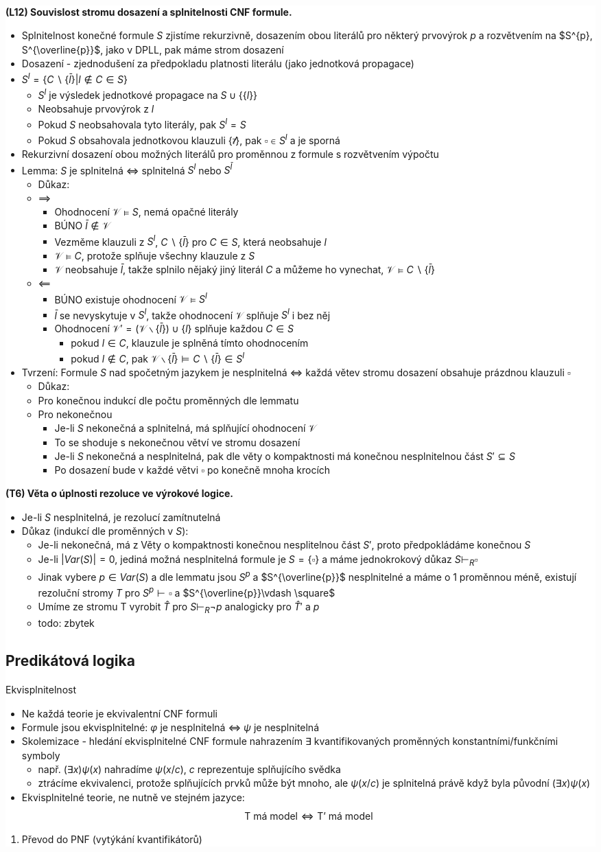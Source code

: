 **(L12) Souvislost stromu dosazení a splnitelnosti CNF formule.**
- Splnitelnost konečné formule $S$ zjistíme rekurzivně, dosazením obou literálů pro některý prvovýrok $p$ a rozvětvením na $S^{p}, S^{\overline{p}}$, jako v DPLL, pak máme strom dosazení
- Dosazení - zjednodušení za předpokladu platnosti literálu (jako jednotková propagace)
- $S^{l}=\{C \backslash \{\bar{l}\}|l \not\in C \in S\}$
	- $S^{l}$ je výsledek jednotkové propagace na $S \cup \{\{l\}\}$
	- Neobsahuje prvovýrok z $l$
	- Pokud $S$ neobsahovala tyto literály, pak $S^{l}=S$
	- Pokud $S$ obsahovala jednotkovou klauzuli $\{\mathcal{\bar{l}}\}$, pak $\square \in S^{l}$ a je sporná
- Rekurzivní dosazení obou možných literálů pro proměnnou z formule s rozvětvením výpočtu
- Lemma: $S$ je splnitelná <=> splnitelná $S^{l}$ nebo $S^{\bar{l}}$
	- Důkaz:
	- $\implies$
		- Ohodnocení $\mathcal{V} \models S$, nemá opačné literály
		- BÚNO $\bar{l} \not\in \mathcal{V}$
		- Vezměme klauzuli z $S^{l}$, $C \backslash \{\bar{l}\}$ pro $C\in S$, která neobsahuje $l$
		- $\mathcal{V} \models C$, protože splňuje všechny klauzule z $S$
		- $\mathcal{V}$ neobsahuje $\bar{l}$, takže splnilo nějaký jiný literál $C$ a můžeme ho vynechat, $\mathcal{V} \models C \backslash \{\bar{l}\}$
	- $\impliedby$
		- BÚNO existuje ohodnocení $\mathcal{V}\models S^{l}$
		- $\bar{l}$ se nevyskytuje v $S^{l}$, takže ohodnocení $\mathcal{V}$ splňuje $S^{l}$ i bez něj
		- Ohodnocení $\mathcal{V}'=(\mathcal{V}\backslash \{\bar{l}\})\cup \{l\}$ splňuje každou $C\in S$
			- pokud $l\in C$, klauzule je splněná tímto ohodnocením
			- pokud $l \not\in C$, pak $\mathcal{V}\backslash \{\bar{l}\}\models C \backslash \{\bar{l}\}\in S^{l}$
- Tvrzení: Formule $S$ nad spočetným jazykem je nesplnitelná <=> každá větev stromu dosazení obsahuje prázdnou klauzuli $\square$
	- Důkaz:
	- Pro konečnou indukcí dle počtu proměnných dle lemmatu
	- Pro nekonečnou
		- Je-li $S$ nekonečná a splnitelná, má splňující ohodnocení $\mathcal{V}$
		- To se shoduje s nekonečnou větví ve stromu dosazení
		- Je-li $S$ nekonečná a nesplnitelná, pak dle věty o kompaktnosti má konečnou nesplnitelnou část $S'\subseteq S$
		- Po dosazení bude v každé větvi $\square$ po konečně mnoha krocích

**(T6) Věta o úplnosti rezoluce ve výrokové logice.**
- Je-li $S$ nesplnitelná, je rezolucí zamítnutelná
- Důkaz (indukcí dle proměnných v $S$):
	- Je-li nekonečná, má z Věty o kompaktnosti konečnou nesplitelnou část $S'$, proto předpokládáme konečnou $S$
	- Je-li $|Var(S)|=0$, jediná možná nesplnitelná formule je $S=\{\square\}$ a máme jednokrokový důkaz $S \vdash_{R} \square$
	- Jinak vybere $p \in Var(S)$ a dle lemmatu jsou $S^{p}$ a $S^{\overline{p}}$ nesplnitelné a máme o 1 proměnnou méně, existují rezoluční stromy $T$ pro $S^{p}\vdash \square$ a  $S^{\overline{p}}\vdash \square$
	- Umíme ze stromu T vyrobit $\hat{T}$ pro $S \vdash_{R} \neg p$ analogicky pro $\hat{T}'$ a $p$
	- todo: zbytek

## Predikátová logika
Ekvisplnitelnost
- Ne každá teorie je ekvivalentní CNF formuli
- Formule jsou ekvisplnitelné: $\varphi$ je nesplnitelná <=> $\psi$ je nesplnitelná
- Skolemizace - hledání ekvisplnitelné CNF formule nahrazením $\exists$ kvantifikovaných proměnných konstantními/funkčními symboly
	- např. $(\exists x)\psi(x)$ nahradíme $\psi(x/c)$, $c$ reprezentuje splňujícího svědka
	- ztrácíme ekvivalenci, protože splňujících prvků může být mnoho, ale $\psi(x/c)$ je splnitelná právě když byla původní $(\exists x)\psi(x)$
- Ekvisplnitelné teorie, ne nutně ve stejném jazyce:$$\text{T má model} \Leftrightarrow \text{T' má model}$$
1. Převod do PNF (vytýkání kvantifikátorů)